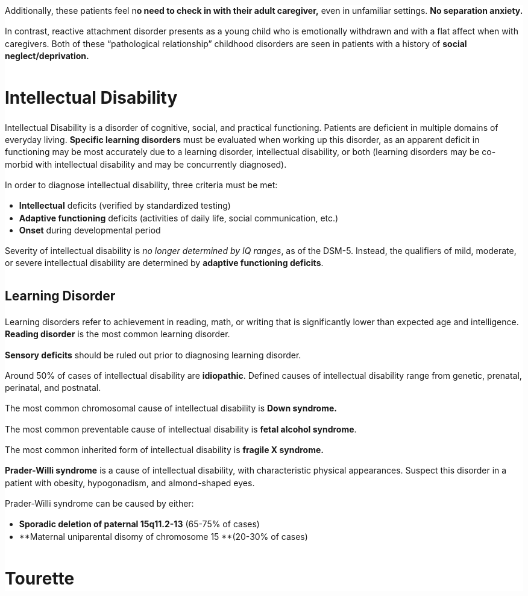 Additionally, these patients feel n**o need to check in with their adult caregiver,** even in unfamiliar settings. **No separation anxiety.**

In contrast, reactive attachment disorder presents as a young child who is emotionally withdrawn and with a flat affect when with caregivers. Both of these “pathological relationship” childhood disorders are seen in patients with a history of **social neglect/deprivation.**

# Intellectual Disability



Intellectual Disability is a disorder of cognitive, social, and practical functioning. Patients are deficient in multiple domains of everyday living. **Specific learning disorders** must be evaluated when working up this disorder, as an apparent deficit in functioning may be most accurately due to a learning disorder, intellectual disability, or both (learning disorders may be co-morbid with intellectual disability and may be concurrently diagnosed).



In order to diagnose intellectual disability, three criteria must be met:

- **Intellectual** deficits (verified by standardized testing)
- **Adaptive functioning** deficits (activities of daily life, social communication, etc.)
- **Onset** during developmental period

Severity of intellectual disability is _no longer determined by IQ ranges_, as of the DSM-5. Instead, the qualifiers of mild, moderate, or severe intellectual disability are determined by **adaptive functioning deficits**.

## Learning Disorder



Learning disorders refer to achievement in reading, math, or writing that is significantly lower than expected age and intelligence. **Reading disorder** is the most common learning disorder.

**Sensory deficits** should be ruled out prior to diagnosing learning disorder.



Around 50% of cases of intellectual disability are **idiopathic**. Defined causes of intellectual disability range from genetic, prenatal, perinatal, and postnatal.

The most common chromosomal cause of intellectual disability is **Down syndrome.**

The most common preventable cause of intellectual disability is **fetal alcohol syndrome**.

The most common inherited form of intellectual disability is **fragile X syndrome.**

**Prader-Willi syndrome** is a cause of intellectual disability, with characteristic physical appearances. Suspect this disorder in a patient with obesity, hypogonadism, and almond-shaped eyes.

Prader-Willi syndrome can be caused by either:

- **Sporadic deletion of paternal 15q11.2-13** (65-75% of cases)
- \*\*Maternal uniparental disomy of chromosome 15 \*\*(20-30% of cases)

# Tourette
